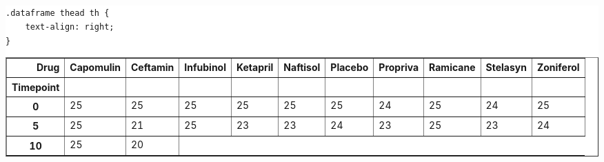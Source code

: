     .dataframe thead th {
        text-align: right;
    }
</style>
<table border="1" class="dataframe">
  <thead>
    <tr style="text-align: right;">
      <th>Drug</th>
      <th>Capomulin</th>
      <th>Ceftamin</th>
      <th>Infubinol</th>
      <th>Ketapril</th>
      <th>Naftisol</th>
      <th>Placebo</th>
      <th>Propriva</th>
      <th>Ramicane</th>
      <th>Stelasyn</th>
      <th>Zoniferol</th>
    </tr>
    <tr>
      <th>Timepoint</th>
      <th></th>
      <th></th>
      <th></th>
      <th></th>
      <th></th>
      <th></th>
      <th></th>
      <th></th>
      <th></th>
      <th></th>
    </tr>
  </thead>
  <tbody>
    <tr>
      <th>0</th>
      <td>25</td>
      <td>25</td>
      <td>25</td>
      <td>25</td>
      <td>25</td>
      <td>25</td>
      <td>24</td>
      <td>25</td>
      <td>24</td>
      <td>25</td>
    </tr>
    <tr>
      <th>5</th>
      <td>25</td>
      <td>21</td>
      <td>25</td>
      <td>23</td>
      <td>23</td>
      <td>24</td>
      <td>23</td>
      <td>25</td>
      <td>23</td>
      <td>24</td>
    </tr>
    <tr>
      <th>10</th>
      <td>25</td>
      <td>20</td>